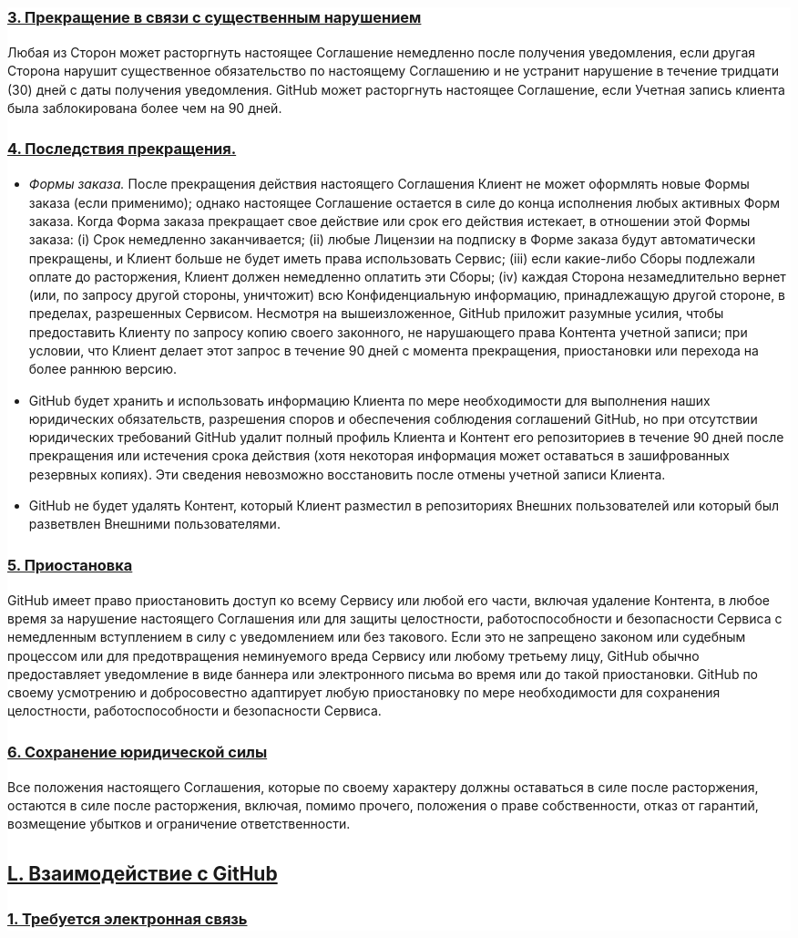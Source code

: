 ### [3. Прекращение в связи с существенным нарушением](#3-termination-for-material-breach) ###

Любая из Сторон может расторгнуть настоящее Соглашение немедленно после получения уведомления, если другая Сторона нарушит существенное обязательство по настоящему Соглашению и не устранит нарушение в течение тридцати (30) дней с даты получения уведомления. GitHub может расторгнуть настоящее Соглашение, если Учетная запись клиента была заблокирована более чем на 90 дней.

### [4. Последствия прекращения.](#4-effect-of-termination) ###

* *Формы заказа.* После прекращения действия настоящего Соглашения Клиент не может оформлять новые Формы заказа (если применимо); однако настоящее Соглашение остается в силе до конца исполнения любых активных Форм заказа. Когда Форма заказа прекращает свое действие или срок его действия истекает, в отношении этой Формы заказа: (i) Срок немедленно заканчивается; (ii) любые Лицензии на подписку в Форме заказа будут автоматически прекращены, и Клиент больше не будет иметь права использовать Сервис; (iii) если какие-либо Сборы подлежали оплате до расторжения, Клиент должен немедленно оплатить эти Сборы; (iv) каждая Сторона незамедлительно вернет (или, по запросу другой стороны, уничтожит) всю Конфиденциальную информацию, принадлежащую другой стороне, в пределах, разрешенных Сервисом. Несмотря на вышеизложенное, GitHub приложит разумные усилия, чтобы предоставить Клиенту по запросу копию своего законного, не нарушающего права Контента учетной записи; при условии, что Клиент делает этот запрос в течение 90 дней с момента прекращения, приостановки или перехода на более раннюю версию.

* GitHub будет хранить и использовать информацию Клиента по мере необходимости для выполнения наших юридических обязательств, разрешения споров и обеспечения соблюдения соглашений GitHub, но при отсутствии юридических требований GitHub удалит полный профиль Клиента и Контент его репозиториев в течение 90 дней после прекращения или истечения срока действия (хотя некоторая информация может оставаться в зашифрованных резервных копиях). Эти сведения невозможно восстановить после отмены учетной записи Клиента.

* GitHub не будет удалять Контент, который Клиент разместил в репозиториях Внешних пользователей или который был разветвлен Внешними пользователями.

### [5. Приостановка](#5-suspension) ###

GitHub имеет право приостановить доступ ко всему Сервису или любой его части, включая удаление Контента, в любое время за нарушение настоящего Соглашения или для защиты целостности, работоспособности и безопасности Сервиса с немедленным вступлением в силу с уведомлением или без такового. Если это не запрещено законом или судебным процессом или для предотвращения неминуемого вреда Сервису или любому третьему лицу, GitHub обычно предоставляет уведомление в виде баннера или электронного письма во время или до такой приостановки. GitHub по своему усмотрению и добросовестно адаптирует любую приостановку по мере необходимости для сохранения целостности, работоспособности и безопасности Сервиса.

### [6. Сохранение юридической силы](#6-survival) ###

Все положения настоящего Соглашения, которые по своему характеру должны оставаться в силе после расторжения, остаются в силе после расторжения, включая, помимо прочего, положения о праве собственности, отказ от гарантий, возмещение убытков и ограничение ответственности.

[L. Взаимодействие с GitHub](#l-communications-with-github)
----------

### [1. Требуется электронная связь](#1-electronic-communication-required) ###
